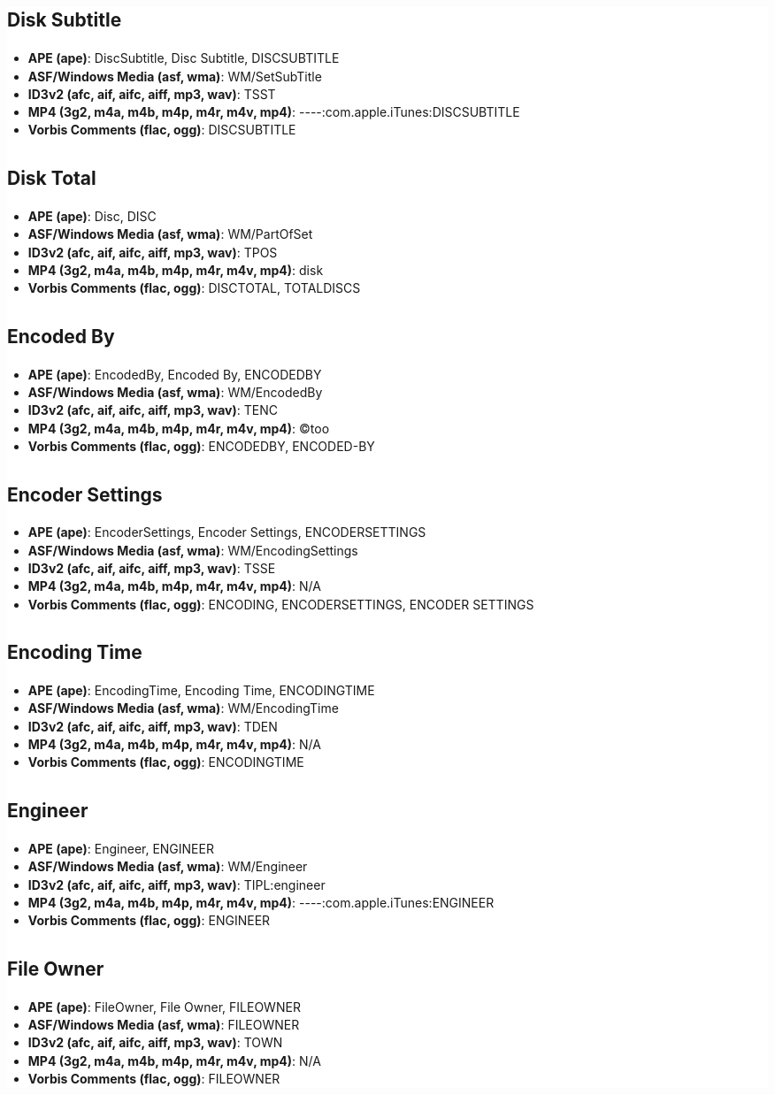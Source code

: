 ## Disk Subtitle
- **APE (ape)**: DiscSubtitle, Disc Subtitle, DISCSUBTITLE
- **ASF/Windows Media (asf, wma)**: WM/SetSubTitle
- **ID3v2 (afc, aif, aifc, aiff, mp3, wav)**: TSST
- **MP4 (3g2, m4a, m4b, m4p, m4r, m4v, mp4)**: ----:com.apple.iTunes:DISCSUBTITLE
- **Vorbis Comments (flac, ogg)**: DISCSUBTITLE

## Disk Total
- **APE (ape)**: Disc, DISC
- **ASF/Windows Media (asf, wma)**: WM/PartOfSet
- **ID3v2 (afc, aif, aifc, aiff, mp3, wav)**: TPOS
- **MP4 (3g2, m4a, m4b, m4p, m4r, m4v, mp4)**: disk
- **Vorbis Comments (flac, ogg)**: DISCTOTAL, TOTALDISCS

## Encoded By
- **APE (ape)**: EncodedBy, Encoded By, ENCODEDBY
- **ASF/Windows Media (asf, wma)**: WM/EncodedBy
- **ID3v2 (afc, aif, aifc, aiff, mp3, wav)**: TENC
- **MP4 (3g2, m4a, m4b, m4p, m4r, m4v, mp4)**: ©too
- **Vorbis Comments (flac, ogg)**: ENCODEDBY, ENCODED-BY

## Encoder Settings
- **APE (ape)**: EncoderSettings, Encoder Settings, ENCODERSETTINGS
- **ASF/Windows Media (asf, wma)**: WM/EncodingSettings
- **ID3v2 (afc, aif, aifc, aiff, mp3, wav)**: TSSE
- **MP4 (3g2, m4a, m4b, m4p, m4r, m4v, mp4)**: N/A
- **Vorbis Comments (flac, ogg)**: ENCODING, ENCODERSETTINGS, ENCODER SETTINGS

## Encoding Time
- **APE (ape)**: EncodingTime, Encoding Time, ENCODINGTIME
- **ASF/Windows Media (asf, wma)**: WM/EncodingTime
- **ID3v2 (afc, aif, aifc, aiff, mp3, wav)**: TDEN
- **MP4 (3g2, m4a, m4b, m4p, m4r, m4v, mp4)**: N/A
- **Vorbis Comments (flac, ogg)**: ENCODINGTIME

## Engineer
- **APE (ape)**: Engineer, ENGINEER
- **ASF/Windows Media (asf, wma)**: WM/Engineer
- **ID3v2 (afc, aif, aifc, aiff, mp3, wav)**: TIPL:engineer
- **MP4 (3g2, m4a, m4b, m4p, m4r, m4v, mp4)**: ----:com.apple.iTunes:ENGINEER
- **Vorbis Comments (flac, ogg)**: ENGINEER

## File Owner
- **APE (ape)**: FileOwner, File Owner, FILEOWNER
- **ASF/Windows Media (asf, wma)**: FILEOWNER
- **ID3v2 (afc, aif, aifc, aiff, mp3, wav)**: TOWN
- **MP4 (3g2, m4a, m4b, m4p, m4r, m4v, mp4)**: N/A
- **Vorbis Comments (flac, ogg)**: FILEOWNER
